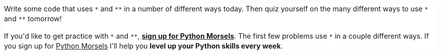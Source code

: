 Write some code that uses `*` and `**` in a number of different ways today.
Then quiz yourself on the many different ways to use `*` and `**` tomorrow!

If you'd like to get practice with `*` and `**`, **[sign up for Python Morsels][python morsels]**.
The first few problems use `*` in a couple different ways.
If you sign up for [Python Morsels][] I'll help you **level up your Python skills every week**.


[keyword arguments]: https://treyhunner.com/2018/04/keyword-arguments-in-python/
[tuple unpacking in Python]: https://treyhunner.com/2018/03/tuple-unpacking-improves-python-code-readability/
[pep 3132]: https://www.python.org/dev/peps/pep-3132/
[pep 468]: https://www.python.org/dev/peps/pep-0468/
[pep 3102]: https://www.python.org/dev/peps/pep-3102/
[pep 448]: https://www.python.org/dev/peps/pep-0448/
[merge dictionaries]: https://treyhunner.com/2016/02/how-to-merge-dictionaries-in-python/
[python morsels]: https://www.pythonmorsels.com/
